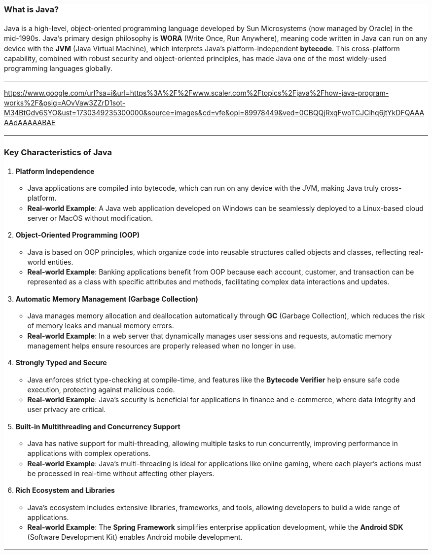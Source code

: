 ### What is Java?

Java is a high-level, object-oriented programming language developed by Sun Microsystems (now managed by Oracle) in the mid-1990s. Java’s primary design philosophy is **WORA** (Write Once, Run Anywhere), meaning code written in Java can run on any device with the **JVM** (Java Virtual Machine), which interprets Java’s platform-independent **bytecode**. This cross-platform capability, combined with robust security and object-oriented principles, has made Java one of the most widely-used programming languages globally.

---

https://www.google.com/url?sa=i&url=https%3A%2F%2Fwww.scaler.com%2Ftopics%2Fjava%2Fhow-java-program-works%2F&psig=AOvVaw3ZZrD1sot-M34BtGdv6SYO&ust=1730349235300000&source=images&cd=vfe&opi=89978449&ved=0CBQQjRxqFwoTCJCihq6jtYkDFQAAAAAdAAAAABAE

--- 

### Key Characteristics of Java

1. **Platform Independence**
   - Java applications are compiled into bytecode, which can run on any device with the JVM, making Java truly cross-platform.
   - **Real-world Example**: A Java web application developed on Windows can be seamlessly deployed to a Linux-based cloud server or MacOS without modification.
   
2. **Object-Oriented Programming (OOP)**
   - Java is based on OOP principles, which organize code into reusable structures called objects and classes, reflecting real-world entities.
   - **Real-world Example**: Banking applications benefit from OOP because each account, customer, and transaction can be represented as a class with specific attributes and methods, facilitating complex data interactions and updates.

3. **Automatic Memory Management (Garbage Collection)**
   - Java manages memory allocation and deallocation automatically through **GC** (Garbage Collection), which reduces the risk of memory leaks and manual memory errors.
   - **Real-world Example**: In a web server that dynamically manages user sessions and requests, automatic memory management helps ensure resources are properly released when no longer in use.

4. **Strongly Typed and Secure**
   - Java enforces strict type-checking at compile-time, and features like the **Bytecode Verifier** help ensure safe code execution, protecting against malicious code.
   - **Real-world Example**: Java’s security is beneficial for applications in finance and e-commerce, where data integrity and user privacy are critical.

5. **Built-in Multithreading and Concurrency Support**
   - Java has native support for multi-threading, allowing multiple tasks to run concurrently, improving performance in applications with complex operations.
   - **Real-world Example**: Java’s multi-threading is ideal for applications like online gaming, where each player’s actions must be processed in real-time without affecting other players.

6. **Rich Ecosystem and Libraries**
   - Java’s ecosystem includes extensive libraries, frameworks, and tools, allowing developers to build a wide range of applications.
   - **Real-world Example**: The **Spring Framework** simplifies enterprise application development, while the **Android SDK** (Software Development Kit) enables Android mobile development.

---